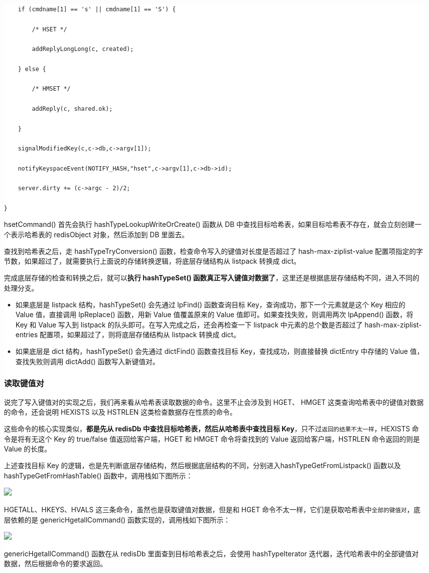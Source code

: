         if (cmdname[1] == 's' || cmdname[1] == 'S') {
    
            /* HSET */
    
            addReplyLongLong(c, created);
    
        } else {
    
            /* HMSET */
    
            addReply(c, shared.ok);
    
        }
    
        signalModifiedKey(c,c->db,c->argv[1]);
    
        notifyKeyspaceEvent(NOTIFY_HASH,"hset",c->argv[1],c->db->id);
    
        server.dirty += (c->argc - 2)/2;
    
    }
    

hsetCommand() 首先会执行 hashTypeLookupWriteOrCreate() 函数从 DB 中查找目标哈希表，如果目标哈希表不存在，就会立刻创建一个表示哈希表的 redisObject 对象，然后添加到 DB 里面去。

查找到哈希表之后，走 hashTypeTryConversion() 函数，检查命令写入的键值对长度是否超过了 hash-max-ziplist-value 配置项指定的字节数，如果超过了，就需要执行上面说的存储转换逻辑，将底层存储结构从 listpack 转换成 dict。

完成底层存储的检查和转换之后，就可以**执行 hashTypeSet() 函数真正写入键值对数据了**，这里还是根据底层存储结构不同，进入不同的处理分支。

*   如果底层是 listpack 结构，hashTypeSet() 会先通过 lpFind() 函数查询目标 Key，查询成功，那下一个元素就是这个 Key 相应的 Value 值，直接调用 lpReplace() 函数，用新 Value 值覆盖原来的 Value 值即可。如果查找失败，则调用两次 lpAppend() 函数，将 Key 和 Value 写入到 listpack 的队头即可。在写入完成之后，还会再检查一下 listpack 中元素的总个数是否超过了 hash-max-ziplist-entries 配置项，如果超过了，则将底层存储结构从 listpack 转换成 dict。
    
*   如果底层是 dict 结构，hashTypeSet() 会先通过 dictFind() 函数查找目标 Key，查找成功，则直接替换 dictEntry 中存储的 Value 值，查找失败则调用 dictAdd() 函数写入新键值对。
    

### 读取键值对

说完了写入键值对的实现之后，我们再来看从哈希表读取数据的命令。这里不止会涉及到 HGET、 HMGET 这类查询哈希表中的键值对数据的命令，还会说明 HEXISTS 以及 HSTRLEN 这类检查数据存在性质的命令。

这些命令的核心实现类似，**都是先从 redisDb 中查找目标哈希表，然后从哈希表中查找目标 Key**，只不过`返回的结果不太一样`，HEXISTS 命令是将有无这个 Key 的 true/false 值返回给客户端，HGET 和 HMGET 命令将查找到的 Value 返回给客户端，HSTRLEN 命令返回的则是 Value 的长度。

上述查找目标 Key 的逻辑，也是先判断底层存储结构，然后根据底层结构的不同，分别进入hashTypeGetFromListpack() 函数以及 hashTypeGetFromHashTable() 函数中，调用栈如下图所示：

![](https://p3-juejin.byteimg.com/tos-cn-i-k3u1fbpfcp/f62b6b5d8cca4df5886fdc15c339422d~tplv-k3u1fbpfcp-jj-mark:1600:0:0:0:q75.image#?w=1610&h=547&s=230756&e=png&a=1&b=f6f6f6)

HGETALL、HKEYS、HVALS 这三条命令，虽然也是获取键值对数据，但是和 HGET 命令不太一样，它们是获取哈希表中`全部的键值对`，底层依赖的是 genericHgetallCommand() 函数实现的，调用栈如下图所示：

![](https://p3-juejin.byteimg.com/tos-cn-i-k3u1fbpfcp/5b94c7caa5e64b2db84d516468ddf501~tplv-k3u1fbpfcp-jj-mark:1600:0:0:0:q75.image#?w=692&h=288&s=60548&e=png&b=f1f1f1)

genericHgetallCommand() 函数在从 redisDb 里面查到目标哈希表之后，会使用 hashTypeIterator 迭代器，迭代哈希表中的全部键值对数据，然后根据命令的要求返回。

